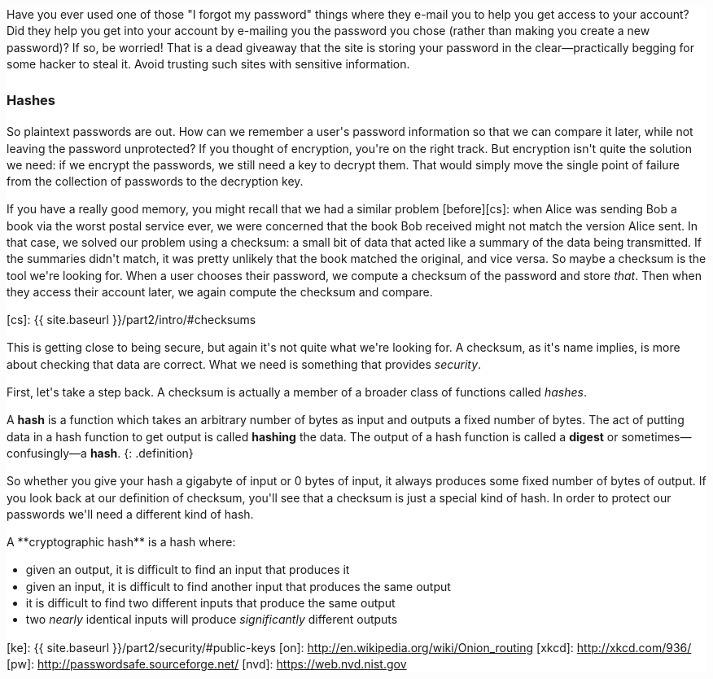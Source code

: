 Have you ever used one of those "I forgot my password" things where they e-mail
you to help you get access to your account? Did they help you get into your
account by e-mailing you the password you chose (rather than making you create a
new password)? If so, be worried! That is a dead giveaway that the site is
storing your password in the clear&mdash;practically begging for some hacker
to steal it. Avoid trusting such sites with sensitive information.

### Hashes ###

So plaintext passwords are out. How can we remember a user's password
information so that we can compare it later, while not leaving the password
unprotected? If you thought of encryption, you're on the right track. But
encryption isn't quite the solution we need: if we encrypt the passwords, we
still need a key to decrypt them. That would simply move the single point of
failure from the collection of passwords to the decryption key.

If you have a really good memory, you might recall that we had a similar problem
[before][cs]: when Alice was sending Bob a book via the worst postal service
ever, we were concerned that the book Bob received might not match the version
Alice sent. In that case, we solved our problem using a checksum: a small bit of
data that acted like a summary of the data being transmitted. If the summaries
didn't match, it was pretty unlikely that the book matched the original, and
vice versa. So maybe a checksum is the tool we're looking for. When a user
chooses their password, we compute a checksum of the password and store _that_.
Then when they access their account later, we again compute the checksum and
compare.

[cs]: {{ site.baseurl }}/part2/intro/#checksums

This is getting close to being secure, but again it's not quite what we're
looking for. A checksum, as it's name implies, is more about checking that data
are correct. What we need is something that provides _security_.

First, let's take a step back. A checksum is actually a member of a broader
class of functions called _hashes_.

A **hash** is a function which takes an arbitrary number of bytes as input and
outputs a fixed number of bytes. The act of putting data in a hash function to
get output is called **hashing** the data. The output of a hash function is
called a **digest** or sometimes&mdash;confusingly&mdash;a **hash**.
{: .definition}

So whether you give your hash a gigabyte of input or 0 bytes of input, it always
produces some fixed number of bytes of output. If you look back at our
definition of checksum, you'll see that a checksum is just a special kind of
hash. In order to protect our passwords we'll need a different kind of hash.

<div class="definition">
A **cryptographic hash** is a hash where:

* given an output, it is difficult to find an input that produces it
* given an input, it is difficult to find another input that produces the same
  output
* it is difficult to find two different inputs that produce the same output
* two _nearly_ identical inputs will produce _significantly_ different outputs
</div>


[ke]: {{ site.baseurl }}/part2/security/#public-keys
[on]: http://en.wikipedia.org/wiki/Onion_routing
[xkcd]: http://xkcd.com/936/
[pw]: http://passwordsafe.sourceforge.net/
[nvd]: https://web.nvd.nist.gov